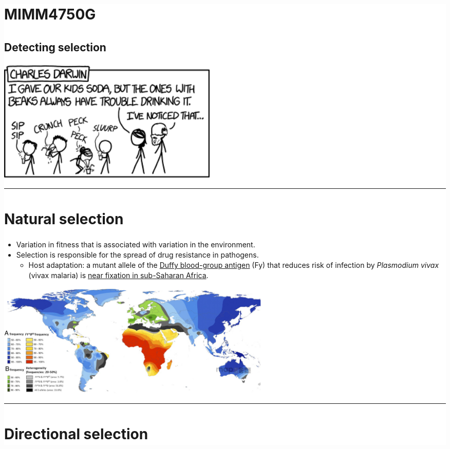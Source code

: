 # MIMM4750G
## Detecting selection
<img src="/img/xkcd-darwin.png" width="400px"/>

---

# Natural selection

* Variation in fitness that is associated with variation in the environment.
* Selection is responsible for the spread of drug resistance in pathogens.
  * Host adaptation: a mutant allele of the [Duffy blood-group antigen](https://en.wikipedia.org/wiki/Duffy_antigen_system) (Fy) that reduces risk of infection by *Plasmodium vivax* (vivax malaria) is [near fixation in sub-Saharan Africa](https://www.nature.com/articles/nrg3734).

<img src="/img/vivax.jpg" width="500px"/>

---

# Directional selection
